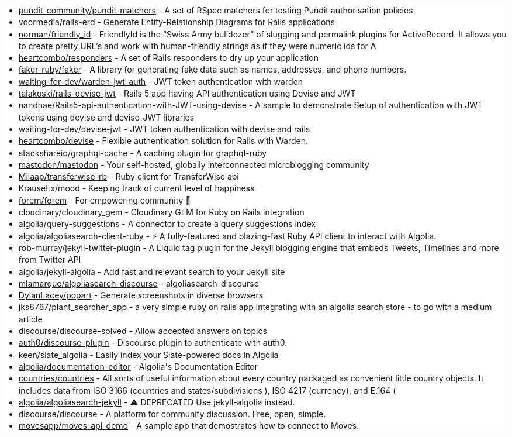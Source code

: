 - [pundit-community/pundit-matchers](https://github.com/pundit-community/pundit-matchers) - A set of RSpec matchers for testing Pundit authorisation policies.
- [voormedia/rails-erd](https://github.com/voormedia/rails-erd) - Generate Entity-Relationship Diagrams for Rails applications
- [norman/friendly_id](https://github.com/norman/friendly_id) - FriendlyId is the “Swiss Army bulldozer” of slugging and permalink plugins for ActiveRecord. It allows you to create pretty URL’s and work with human-friendly strings as if they were numeric ids for A
- [heartcombo/responders](https://github.com/heartcombo/responders) - A set of Rails responders to dry up your application
- [faker-ruby/faker](https://github.com/faker-ruby/faker) - A library for generating fake data such as names, addresses, and phone numbers.
- [waiting-for-dev/warden-jwt_auth](https://github.com/waiting-for-dev/warden-jwt_auth) - JWT token authentication with warden
- [talakoski/rails-devise-jwt](https://github.com/talakoski/rails-devise-jwt) - Rails 5 app having API authentication using Devise and JWT
- [nandhae/Rails5-api-authentication-with-JWT-using-devise](https://github.com/nandhae/Rails5-api-authentication-with-JWT-using-devise) - A sample to demonstrate Setup of authentication with JWT tokens using devise and devise-JWT libraries
- [waiting-for-dev/devise-jwt](https://github.com/waiting-for-dev/devise-jwt) - JWT token authentication with devise and rails
- [heartcombo/devise](https://github.com/heartcombo/devise) - Flexible authentication solution for Rails with Warden.
- [stackshareio/graphql-cache](https://github.com/stackshareio/graphql-cache) - A caching plugin for graphql-ruby
- [mastodon/mastodon](https://github.com/mastodon/mastodon) - Your self-hosted, globally interconnected microblogging community
- [Milaap/transferwise-rb](https://github.com/Milaap/transferwise-rb) - Ruby client for TransferWise api
- [KrauseFx/mood](https://github.com/KrauseFx/mood) - Keeping track of current level of happiness
- [forem/forem](https://github.com/forem/forem) - For empowering community 🌱
- [cloudinary/cloudinary_gem](https://github.com/cloudinary/cloudinary_gem) - Cloudinary GEM for Ruby on Rails integration
- [algolia/query-suggestions](https://github.com/algolia/query-suggestions) - A connector to create a query suggestions index
- [algolia/algoliasearch-client-ruby](https://github.com/algolia/algoliasearch-client-ruby) - ⚡️ A fully-featured and blazing-fast Ruby API client to interact with Algolia.
- [rob-murray/jekyll-twitter-plugin](https://github.com/rob-murray/jekyll-twitter-plugin) - A Liquid tag plugin for the Jekyll blogging engine that embeds Tweets, Timelines and more from Twitter API
- [algolia/jekyll-algolia](https://github.com/algolia/jekyll-algolia) - Add fast and relevant search to your Jekyll site
- [mlamarque/algoliasearch-discourse](https://github.com/mlamarque/algoliasearch-discourse) - algoliasearch-discourse
- [DylanLacey/popart](https://github.com/DylanLacey/popart) - Generate screenshots in diverse browsers
- [jks8787/plant_searcher_app](https://github.com/jks8787/plant_searcher_app) - a very simple ruby on rails app integrating with an algolia search store - to go with a medium article
- [discourse/discourse-solved](https://github.com/discourse/discourse-solved) - Allow accepted answers on topics
- [auth0/discourse-plugin](https://github.com/auth0/discourse-plugin) - Discourse plugin to authenticate with auth0.
- [keen/slate_algolia](https://github.com/keen/slate_algolia) - Easily index your Slate-powered docs in Algolia
- [algolia/documentation-editor](https://github.com/algolia/documentation-editor) - Algolia's Documentation Editor
- [countries/countries](https://github.com/countries/countries) - All sorts of useful information about every country packaged as convenient little country objects. It includes data from ISO 3166 (countries and states/subdivisions ), ISO 4217 (currency), and E.164 (
- [algolia/algoliasearch-jekyll](https://github.com/algolia/algoliasearch-jekyll) - ⚠ DEPRECATED Use jekyll-algolia instead.
- [discourse/discourse](https://github.com/discourse/discourse) - A platform for community discussion. Free, open, simple.
- [movesapp/moves-api-demo](https://github.com/movesapp/moves-api-demo) - A sample app that demostrates how to connect to Moves.